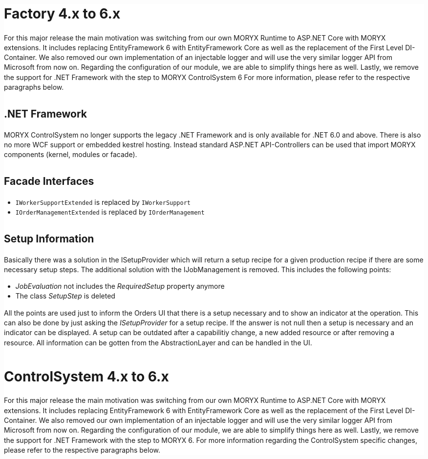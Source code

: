 # Factory 4.x to 6.x

For this major release the main motivation was switching from our own MORYX Runtime to ASP.NET Core with MORYX extensions.
It includes replacing EntityFramework 6 with EntityFramework Core as well as the replacement of the First Level DI-Container. 
We also removed our own implementation of an injectable logger and will use the very similar logger API from Microsoft from now on.
Regarding the configuration of our module, we are able to simplify things here as well. 
Lastly, we remove the support for .NET Framework with the step to MORYX ControlSystem 6
For more information, please refer to the respective paragraphs below.

## .NET Framework
MORYX ControlSystem no longer supports the legacy .NET Framework and is only available for .NET 6.0 and above. There is also no more WCF support or embedded kestrel hosting. Instead standard ASP.NET API-Controllers can be used that import MORYX components (kernel, modules or facade).

## Facade Interfaces
- `IWorkerSupportExtended` is replaced by `IWorkerSupport`
- `IOrderManagementExtended` is replaced by `IOrderManagement`

## Setup Information
Basically there was a solution in the ISetupProvider which will return a setup recipe for a given production recipe if there are some necessary setup steps.
The additional solution with the IJobManagement is removed. This includes the following points:
- _JobEvaluation_ not includes the _RequiredSetup_ property anymore
- The class _SetupStep_ is deleted

All the points are used just to inform the Orders UI that there is a setup necessary and to show an indicator at the operation. This can also be done by just asking the _ISetupProvider_ for a setup recipe. If the answer is not null then a setup is necessary and an indicator can be displayed. A setup can be outdated after a capabilitiy change, a new added resource or after removing a resource. All information can be gotten from the AbstractionLayer and can be handled in the UI.


# ControlSystem 4.x to 6.x

For this major release the main motivation was switching from our own MORYX Runtime to ASP.NET Core with MORYX extensions.
It includes replacing EntityFramework 6 with EntityFramework Core as well as the replacement of the First Level DI-Container. 
We also removed our own implementation of an injectable logger and will use the very similar logger API from Microsoft from now on.
Regarding the configuration of our module, we are able to simplify things here as well. 
Lastly, we remove the support for .NET Framework with the step to MORYX 6.
For more information regarding the ControlSystem specific changes, please refer to the respective paragraphs below.

